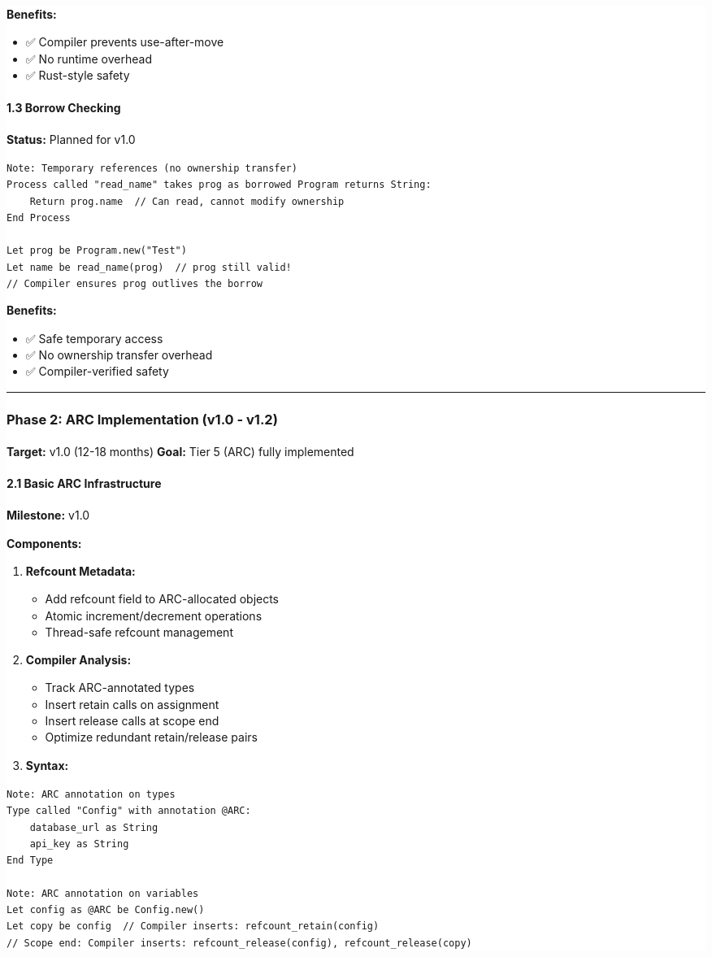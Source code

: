 **Benefits:**
- ✅ Compiler prevents use-after-move
- ✅ No runtime overhead
- ✅ Rust-style safety

#### 1.3 Borrow Checking

**Status:** Planned for v1.0

```runa
Note: Temporary references (no ownership transfer)
Process called "read_name" takes prog as borrowed Program returns String:
    Return prog.name  // Can read, cannot modify ownership
End Process

Let prog be Program.new("Test")
Let name be read_name(prog)  // prog still valid!
// Compiler ensures prog outlives the borrow
```

**Benefits:**
- ✅ Safe temporary access
- ✅ No ownership transfer overhead
- ✅ Compiler-verified safety

---

### Phase 2: ARC Implementation (v1.0 - v1.2)
**Target:** v1.0 (12-18 months)
**Goal:** Tier 5 (ARC) fully implemented

#### 2.1 Basic ARC Infrastructure

**Milestone:** v1.0

**Components:**
1. **Refcount Metadata:**
   - Add refcount field to ARC-allocated objects
   - Atomic increment/decrement operations
   - Thread-safe refcount management

2. **Compiler Analysis:**
   - Track ARC-annotated types
   - Insert retain calls on assignment
   - Insert release calls at scope end
   - Optimize redundant retain/release pairs

3. **Syntax:**
```runa
Note: ARC annotation on types
Type called "Config" with annotation @ARC:
    database_url as String
    api_key as String
End Type

Note: ARC annotation on variables
Let config as @ARC be Config.new()
Let copy be config  // Compiler inserts: refcount_retain(config)
// Scope end: Compiler inserts: refcount_release(config), refcount_release(copy)
```
